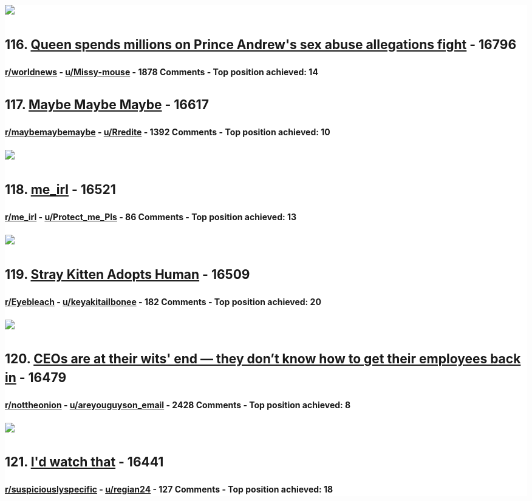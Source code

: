 <a href="https://i.redd.it/1vo7de5h10r71.png"><img src="https://b.thumbs.redditmedia.com/WXHXp3xY-f-imQqkxqdtAXoJdwVLEzC7VGAt6iJoqBI.jpg"></img></a>

## 116. [Queen spends millions on Prince Andrew's sex abuse allegations fight](http://reddit.com/r/worldnews/comments/pzq3jw/queen_spends_millions_on_prince_andrews_sex_abuse/) - 16796
#### [r/worldnews](http://reddit.com/r/worldnews) - [u/Missy-mouse](http://reddit.com/u/Missy-mouse) - 1878 Comments - Top position achieved: 14

## 117. [Maybe Maybe Maybe](http://reddit.com/r/maybemaybemaybe/comments/pzrxnm/maybe_maybe_maybe/) - 16617
#### [r/maybemaybemaybe](http://reddit.com/r/maybemaybemaybe) - [u/Rredite](http://reddit.com/u/Rredite) - 1392 Comments - Top position achieved: 10

<a href="https://v.redd.it/gblw2adk90r71"><img src="https://b.thumbs.redditmedia.com/-_peTs7GtdZP74vEQmG2nae6ZLkVfXcMH63hlqeOWuE.jpg"></img></a>

## 118. [me_irl](http://reddit.com/r/me_irl/comments/pzquhm/me_irl/) - 16521
#### [r/me_irl](http://reddit.com/r/me_irl) - [u/Protect_me_Pls](http://reddit.com/u/Protect_me_Pls) - 86 Comments - Top position achieved: 13

<a href="https://i.redd.it/hbcvt9arszq71.jpg"><img src="https://a.thumbs.redditmedia.com/jXyzfR__P7uJK3tg_HemN6SDy6olw0cvxBLspgP4sH4.jpg"></img></a>

## 119. [Stray Kitten Adopts Human](http://reddit.com/r/Eyebleach/comments/pzod08/stray_kitten_adopts_human/) - 16509
#### [r/Eyebleach](http://reddit.com/r/Eyebleach) - [u/keyakitailbonee](http://reddit.com/u/keyakitailbonee) - 182 Comments - Top position achieved: 20

<a href="https://gfycat.com/identicalachingarmyant"><img src="https://a.thumbs.redditmedia.com/bEwwk20viByDqlfbewY62ocpAlO279rnBDZFCEZdK20.jpg"></img></a>

## 120. [CEOs are at their wits' end — they don’t know how to get their employees back in](http://reddit.com/r/nottheonion/comments/pzmuaq/ceos_are_at_their_wits_end_they_dont_know_how_to/) - 16479
#### [r/nottheonion](http://reddit.com/r/nottheonion) - [u/areyouguyson_email](http://reddit.com/u/areyouguyson_email) - 2428 Comments - Top position achieved: 8

<a href="https://www.cnbc.com/2021/10/01/ceos-are-at-their-wits-ends-dont-know-how-to-get-employees-back-in.html"><img src="https://b.thumbs.redditmedia.com/eFn-q0He3Z0Yf6inONannis0Bz-s_EVmdCEKYbA55ss.jpg"></img></a>

## 121. [I'd watch that](http://reddit.com/r/suspiciouslyspecific/comments/q03smd/id_watch_that/) - 16441
#### [r/suspiciouslyspecific](http://reddit.com/r/suspiciouslyspecific) - [u/regian24](http://reddit.com/u/regian24) - 127 Comments - Top position achieved: 18

